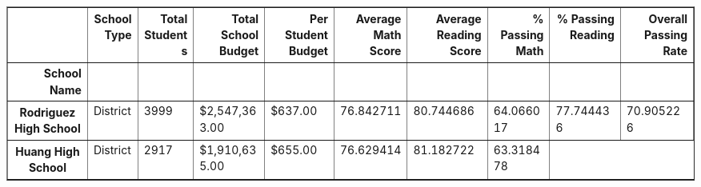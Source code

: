 


<div>
<style scoped>
    .dataframe tbody tr th:only-of-type {
        vertical-align: middle;
    }

    .dataframe tbody tr th {
        vertical-align: top;
    }

    .dataframe thead th {
        text-align: right;
    }
</style>
<table border="1" class="dataframe">
  <thead>
    <tr style="text-align: right;">
      <th></th>
      <th>School Type</th>
      <th>Total Students</th>
      <th>Total School Budget</th>
      <th>Per Student Budget</th>
      <th>Average Math Score</th>
      <th>Average Reading Score</th>
      <th>% Passing Math</th>
      <th>% Passing Reading</th>
      <th>Overall Passing Rate</th>
    </tr>
    <tr>
      <th>School Name</th>
      <th></th>
      <th></th>
      <th></th>
      <th></th>
      <th></th>
      <th></th>
      <th></th>
      <th></th>
      <th></th>
    </tr>
  </thead>
  <tbody>
    <tr>
      <th>Rodriguez High School</th>
      <td>District</td>
      <td>3999</td>
      <td>$2,547,363.00</td>
      <td>$637.00</td>
      <td>76.842711</td>
      <td>80.744686</td>
      <td>64.066017</td>
      <td>77.744436</td>
      <td>70.905226</td>
    </tr>
    <tr>
      <th>Huang High School</th>
      <td>District</td>
      <td>2917</td>
      <td>$1,910,635.00</td>
      <td>$655.00</td>
      <td>76.629414</td>
      <td>81.182722</td>
      <td>63.318478</td>